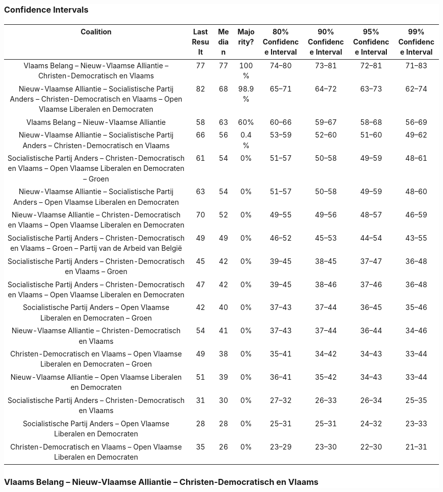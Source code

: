 ### Confidence Intervals

| Coalition | Last Result | Median | Majority? | 80% Confidence Interval | 90% Confidence Interval | 95% Confidence Interval | 99% Confidence Interval |
|:---------:|:-----------:|:------:|:---------:|:-----------------------:|:-----------------------:|:-----------------------:|:-----------------------:|
| Vlaams Belang – Nieuw-Vlaamse Alliantie – Christen-Democratisch en Vlaams | 77 | 77 | 100% | 74–80 | 73–81 | 72–81 | 71–83 |
| Nieuw-Vlaamse Alliantie – Socialistische Partij Anders – Christen-Democratisch en Vlaams – Open Vlaamse Liberalen en Democraten | 82 | 68 | 98.9% | 65–71 | 64–72 | 63–73 | 62–74 |
| Vlaams Belang – Nieuw-Vlaamse Alliantie | 58 | 63 | 60% | 60–66 | 59–67 | 58–68 | 56–69 |
| Nieuw-Vlaamse Alliantie – Socialistische Partij Anders – Christen-Democratisch en Vlaams | 66 | 56 | 0.4% | 53–59 | 52–60 | 51–60 | 49–62 |
| Socialistische Partij Anders – Christen-Democratisch en Vlaams – Open Vlaamse Liberalen en Democraten – Groen | 61 | 54 | 0% | 51–57 | 50–58 | 49–59 | 48–61 |
| Nieuw-Vlaamse Alliantie – Socialistische Partij Anders – Open Vlaamse Liberalen en Democraten | 63 | 54 | 0% | 51–57 | 50–58 | 49–59 | 48–60 |
| Nieuw-Vlaamse Alliantie – Christen-Democratisch en Vlaams – Open Vlaamse Liberalen en Democraten | 70 | 52 | 0% | 49–55 | 49–56 | 48–57 | 46–59 |
| Socialistische Partij Anders – Christen-Democratisch en Vlaams – Groen – Partij van de Arbeid van België | 49 | 49 | 0% | 46–52 | 45–53 | 44–54 | 43–55 |
| Socialistische Partij Anders – Christen-Democratisch en Vlaams – Groen | 45 | 42 | 0% | 39–45 | 38–45 | 37–47 | 36–48 |
| Socialistische Partij Anders – Christen-Democratisch en Vlaams – Open Vlaamse Liberalen en Democraten | 47 | 42 | 0% | 39–45 | 38–46 | 37–46 | 36–48 |
| Socialistische Partij Anders – Open Vlaamse Liberalen en Democraten – Groen | 42 | 40 | 0% | 37–43 | 37–44 | 36–45 | 35–46 |
| Nieuw-Vlaamse Alliantie – Christen-Democratisch en Vlaams | 54 | 41 | 0% | 37–43 | 37–44 | 36–44 | 34–46 |
| Christen-Democratisch en Vlaams – Open Vlaamse Liberalen en Democraten – Groen | 49 | 38 | 0% | 35–41 | 34–42 | 34–43 | 33–44 |
| Nieuw-Vlaamse Alliantie – Open Vlaamse Liberalen en Democraten | 51 | 39 | 0% | 36–41 | 35–42 | 34–43 | 33–44 |
| Socialistische Partij Anders – Christen-Democratisch en Vlaams | 31 | 30 | 0% | 27–32 | 26–33 | 26–34 | 25–35 |
| Socialistische Partij Anders – Open Vlaamse Liberalen en Democraten | 28 | 28 | 0% | 25–31 | 25–31 | 24–32 | 23–33 |
| Christen-Democratisch en Vlaams – Open Vlaamse Liberalen en Democraten | 35 | 26 | 0% | 23–29 | 23–30 | 22–30 | 21–31 |

### Vlaams Belang – Nieuw-Vlaamse Alliantie – Christen-Democratisch en Vlaams
